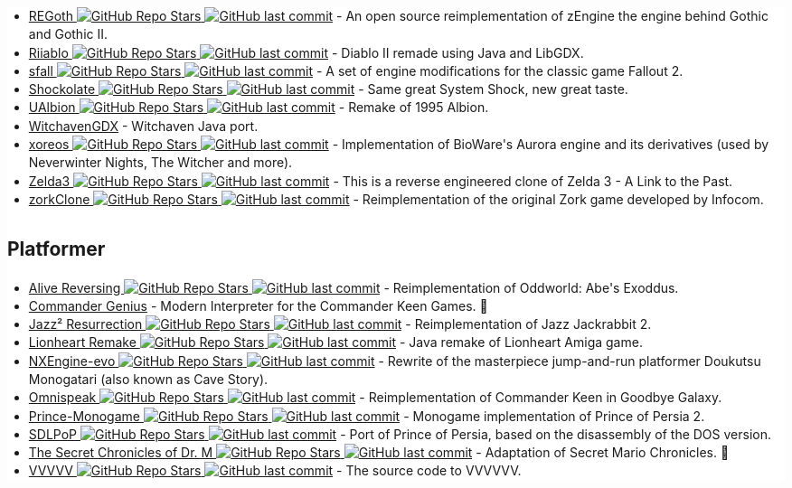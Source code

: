 - [REGoth ![GitHub Repo Stars](https://img.shields.io/github/stars/REGoth-project/REGoth-bs) ![GitHub last commit](https://img.shields.io/github/last-commit/REGoth-project/REGoth-bs)](https://github.com/REGoth-project/REGoth-bs) - An open source reimplementation of zEngine the engine behind Gothic and Gothic II.
- [Riiablo ![GitHub Repo Stars](https://img.shields.io/github/stars/collinsmith/riiablo) ![GitHub last commit](https://img.shields.io/github/last-commit/collinsmith/riiablo)](https://github.com/collinsmith/riiablo) - Diablo II remade using Java and LibGDX.
- [sfall ![GitHub Repo Stars](https://img.shields.io/github/stars/phobos2077/sfall) ![GitHub last commit](https://img.shields.io/github/last-commit/phobos2077/sfall)](https://github.com/phobos2077/sfall) - A set of engine modifications for the classic game Fallout 2.
- [Shockolate ![GitHub Repo Stars](https://img.shields.io/github/stars/Interrupt/systemshock) ![GitHub last commit](https://img.shields.io/github/last-commit/Interrupt/systemshock)](https://github.com/Interrupt/systemshock) - Same great System Shock, new great taste.
- [UAlbion ![GitHub Repo Stars](https://img.shields.io/github/stars/csinkers/ualbion) ![GitHub last commit](https://img.shields.io/github/last-commit/csinkers/ualbion)](https://github.com/csinkers/ualbion) - Remake of 1995 Albion.
- [WitchavenGDX](https://gitlab.com/m210/WitchavenGDX) - Witchaven Java port.
- [xoreos ![GitHub Repo Stars](https://img.shields.io/github/stars/xoreos/xoreos) ![GitHub last commit](https://img.shields.io/github/last-commit/xoreos/xoreos)](https://github.com/xoreos/xoreos) - Implementation of BioWare's Aurora engine and its derivatives (used by Neverwinter Nights, The Witcher and more).
- [Zelda3 ![GitHub Repo Stars](https://img.shields.io/github/stars/snesrev/zelda3) ![GitHub last commit](https://img.shields.io/github/last-commit/snesrev/zelda3)](https://github.com/snesrev/zelda3) - This is a reverse engineered clone of Zelda 3 - A Link to the Past.
- [zorkClone ![GitHub Repo Stars](https://img.shields.io/github/stars/vatbub/zorkClone) ![GitHub last commit](https://img.shields.io/github/last-commit/vatbub/zorkClone)](https://github.com/vatbub/zorkClone) - Reimplementation of the original Zork game developed by Infocom.

## Platformer
- [Alive Reversing ![GitHub Repo Stars](https://img.shields.io/github/stars/AliveTeam/alive_reversing) ![GitHub last commit](https://img.shields.io/github/last-commit/AliveTeam/alive_reversing)](https://github.com/AliveTeam/alive_reversing) - Reimplementation of Oddworld: Abe's Exoddus.
- [Commander Genius](https://gitlab.com/Dringgstein/Commander-Genius) - Modern Interpreter for the Commander Keen Games. :flower_playing_cards:
- [Jazz² Resurrection ![GitHub Repo Stars](https://img.shields.io/github/stars/deathkiller/jazz2) ![GitHub last commit](https://img.shields.io/github/last-commit/deathkiller/jazz2)](https://github.com/deathkiller/jazz2) - Reimplementation of Jazz Jackrabbit 2.
- [Lionheart Remake ![GitHub Repo Stars](https://img.shields.io/github/stars/b3dgs/lionheart-remake) ![GitHub last commit](https://img.shields.io/github/last-commit/b3dgs/lionheart-remake)](https://github.com/b3dgs/lionheart-remake) - Java remake of Lionheart Amiga game.
- [NXEngine-evo ![GitHub Repo Stars](https://img.shields.io/github/stars/nxengine/nxengine-evo) ![GitHub last commit](https://img.shields.io/github/last-commit/nxengine/nxengine-evo)](https://github.com/nxengine/nxengine-evo) - Rewrite of the masterpiece jump-and-run platformer Doukutsu Monogatari (also known as Cave Story).
- [Omnispeak ![GitHub Repo Stars](https://img.shields.io/github/stars/sulix/omnispeak) ![GitHub last commit](https://img.shields.io/github/last-commit/sulix/omnispeak)](https://github.com/sulix/omnispeak) - Reimplementation of Commander Keen in Goodbye Galaxy.
- [Prince-Monogame ![GitHub Repo Stars](https://img.shields.io/github/stars/salvadorc17/Prince-Monogame) ![GitHub last commit](https://img.shields.io/github/last-commit/salvadorc17/Prince-Monogame)](https://github.com/salvadorc17/Prince-Monogame) - Monogame implementation of Prince of Persia 2.
- [SDLPoP ![GitHub Repo Stars](https://img.shields.io/github/stars/NagyD/SDLPoP) ![GitHub last commit](https://img.shields.io/github/last-commit/NagyD/SDLPoP)](https://github.com/NagyD/SDLPoP) - Port of Prince of Persia, based on the disassembly of the DOS version.
- [The Secret Chronicles of Dr. M ![GitHub Repo Stars](https://img.shields.io/github/stars/secretchronicles/TSC) ![GitHub last commit](https://img.shields.io/github/last-commit/secretchronicles/TSC)](https://github.com/secretchronicles/TSC) - Adaptation of Secret Mario Chronicles. :flower_playing_cards:
- [VVVVV ![GitHub Repo Stars](https://img.shields.io/github/stars/TerryCavanagh/vvvvvv) ![GitHub last commit](https://img.shields.io/github/last-commit/TerryCavanagh/vvvvvv)](https://github.com/TerryCavanagh/vvvvvv) - The source code to VVVVVV.
